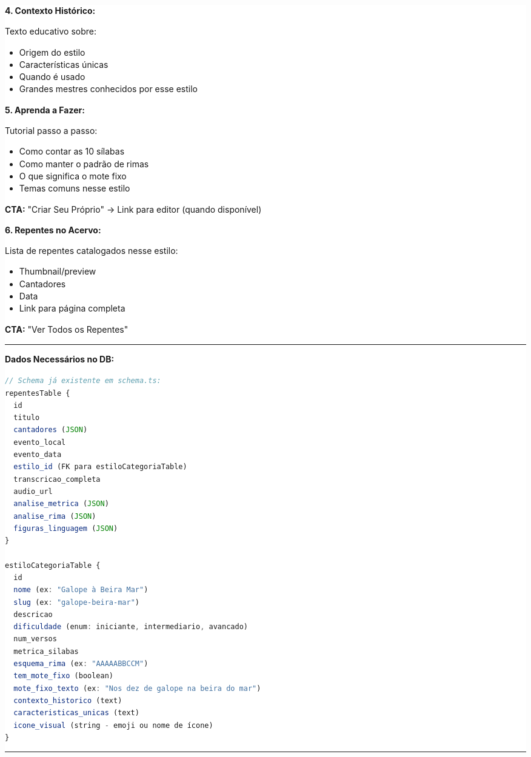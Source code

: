 **4. Contexto Histórico:**

Texto educativo sobre:
- Origem do estilo
- Características únicas
- Quando é usado
- Grandes mestres conhecidos por esse estilo

**5. Aprenda a Fazer:**

Tutorial passo a passo:
- Como contar as 10 sílabas
- Como manter o padrão de rimas
- O que significa o mote fixo
- Temas comuns nesse estilo

**CTA:** "Criar Seu Próprio" → Link para editor (quando disponível)

**6. Repentes no Acervo:**

Lista de repentes catalogados nesse estilo:
- Thumbnail/preview
- Cantadores
- Data
- Link para página completa

**CTA:** "Ver Todos os Repentes"

---

**Dados Necessários no DB:**

```typescript
// Schema já existente em schema.ts:
repentesTable {
  id
  titulo
  cantadores (JSON)
  evento_local
  evento_data
  estilo_id (FK para estiloCategoriaTable)
  transcricao_completa
  audio_url
  analise_metrica (JSON)
  analise_rima (JSON)
  figuras_linguagem (JSON)
}

estiloCategoriaTable {
  id
  nome (ex: "Galope à Beira Mar")
  slug (ex: "galope-beira-mar")
  descricao
  dificuldade (enum: iniciante, intermediario, avancado)
  num_versos
  metrica_silabas
  esquema_rima (ex: "AAAAABBCCM")
  tem_mote_fixo (boolean)
  mote_fixo_texto (ex: "Nos dez de galope na beira do mar")
  contexto_historico (text)
  caracteristicas_unicas (text)
  icone_visual (string - emoji ou nome de ícone)
}
```

---